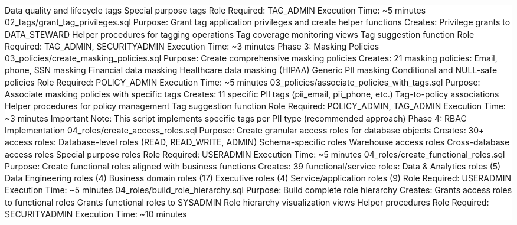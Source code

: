 Data quality and lifecycle tags
Special purpose tags
Role Required: TAG_ADMIN
Execution Time: ~5 minutes
02_tags/grant_tag_privileges.sql
Purpose: Grant tag application privileges and create helper functions
Creates:
Privilege grants to DATA_STEWARD
Helper procedures for tagging operations
Tag coverage monitoring views
Tag suggestion function
Role Required: TAG_ADMIN, SECURITYADMIN
Execution Time: ~3 minutes
Phase 3: Masking Policies
03_policies/create_masking_policies.sql
Purpose: Create comprehensive masking policies
Creates: 21 masking policies:
Email, phone, SSN masking
Financial data masking
Healthcare data masking (HIPAA)
Generic PII masking
Conditional and NULL-safe policies
Role Required: POLICY_ADMIN
Execution Time: ~5 minutes
03_policies/associate_policies_with_tags.sql
Purpose: Associate masking policies with specific tags
Creates:
11 specific PII tags (pii_email, pii_phone, etc.)
Tag-to-policy associations
Helper procedures for policy management
Tag suggestion function
Role Required: POLICY_ADMIN, TAG_ADMIN
Execution Time: ~3 minutes
Important Note: This script implements specific tags per PII type (recommended approach)
Phase 4: RBAC Implementation
04_roles/create_access_roles.sql
Purpose: Create granular access roles for database objects
Creates: 30+ access roles:
Database-level roles (READ, READ_WRITE, ADMIN)
Schema-specific roles
Warehouse access roles
Cross-database access roles
Special purpose roles
Role Required: USERADMIN
Execution Time: ~5 minutes
04_roles/create_functional_roles.sql
Purpose: Create functional roles aligned with business functions
Creates: 39 functional/service roles:
Data & Analytics roles (5)
Data Engineering roles (4)
Business domain roles (17)
Executive roles (4)
Service/application roles (9)
Role Required: USERADMIN
Execution Time: ~5 minutes
04_roles/build_role_hierarchy.sql
Purpose: Build complete role hierarchy
Creates:
Grants access roles to functional roles
Grants functional roles to SYSADMIN
Role hierarchy visualization views
Helper procedures
Role Required: SECURITYADMIN
Execution Time: ~10 minutes